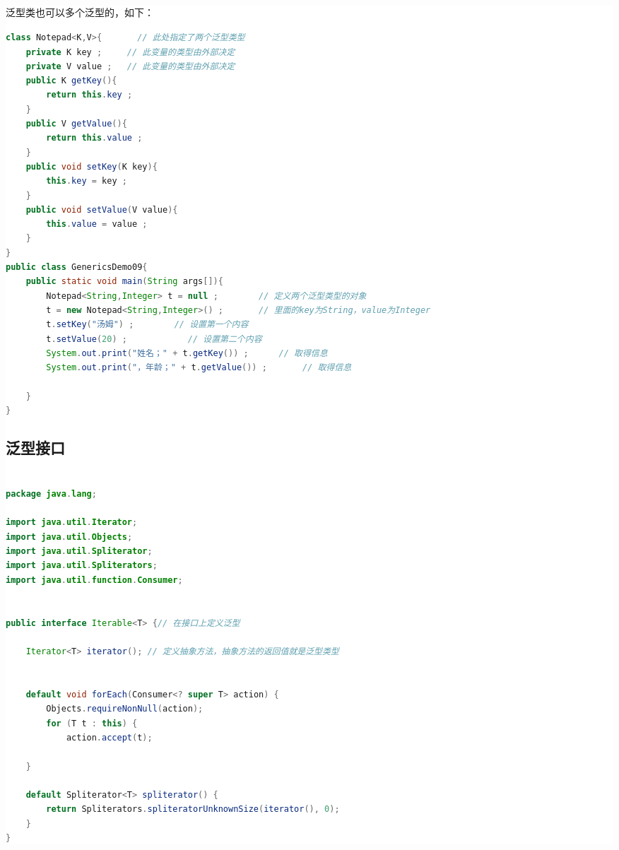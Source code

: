 泛型类也可以多个泛型的，如下：

```java
class Notepad<K,V>{       // 此处指定了两个泛型类型
    private K key ;     // 此变量的类型由外部决定
    private V value ;   // 此变量的类型由外部决定
    public K getKey(){
        return this.key ;
    }
    public V getValue(){
        return this.value ;
    }
    public void setKey(K key){
        this.key = key ;
    }
    public void setValue(V value){
        this.value = value ;
    }
}
public class GenericsDemo09{
    public static void main(String args[]){
        Notepad<String,Integer> t = null ;        // 定义两个泛型类型的对象
        t = new Notepad<String,Integer>() ;       // 里面的key为String，value为Integer
        t.setKey("汤姆") ;        // 设置第一个内容
        t.setValue(20) ;            // 设置第二个内容
        System.out.print("姓名；" + t.getKey()) ;      // 取得信息
        System.out.print("，年龄；" + t.getValue()) ;       // 取得信息

    }
}
```

## 泛型接口

```java

package java.lang;

import java.util.Iterator;
import java.util.Objects;
import java.util.Spliterator;
import java.util.Spliterators;
import java.util.function.Consumer;


public interface Iterable<T> {// 在接口上定义泛型

    Iterator<T> iterator(); // 定义抽象方法，抽象方法的返回值就是泛型类型


    default void forEach(Consumer<? super T> action) {
        Objects.requireNonNull(action);
        for (T t : this) {
            action.accept(t);

    }

    default Spliterator<T> spliterator() {
        return Spliterators.spliteratorUnknownSize(iterator(), 0);
    }
}

```
